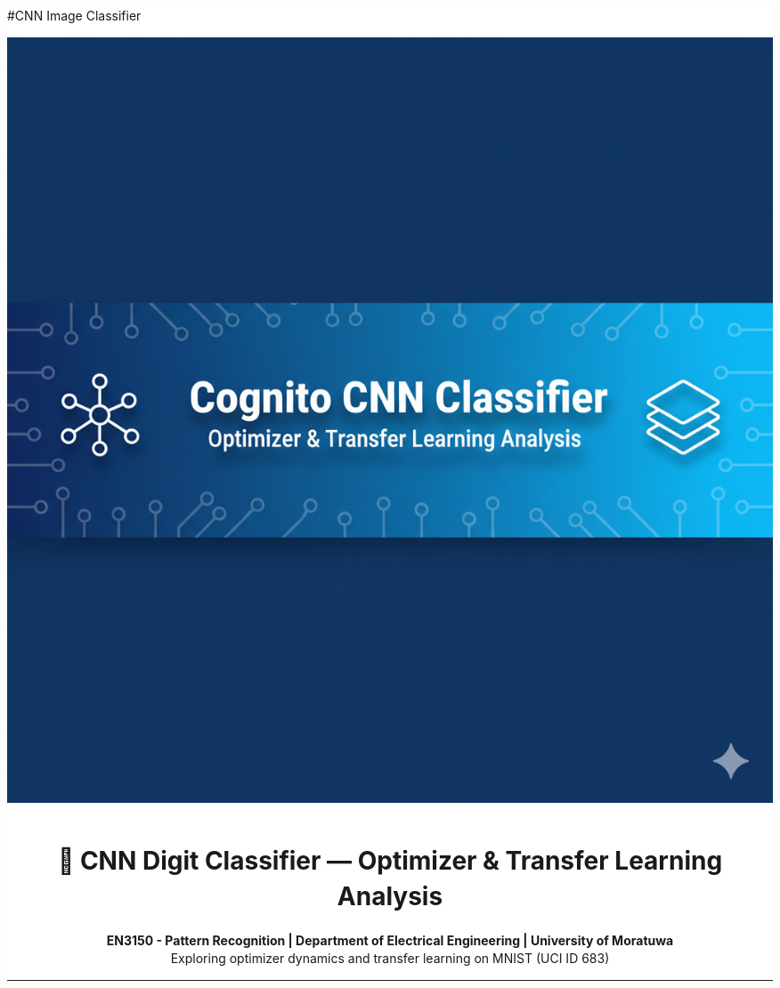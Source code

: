 #CNN Image Classifier

<p align="center">
  <img src="assets/header_banner.png" alt="Cognito CNN Classifier Banner" width="100%">
</p>

<h1 align="center">🧠 CNN Digit Classifier — Optimizer & Transfer Learning Analysis</h1>

<p align="center">
  <b>EN3150 - Pattern Recognition | Department of Electrical Engineering | University of Moratuwa</b><br>
  Exploring optimizer dynamics and transfer learning on MNIST (UCI ID 683)
</p>

---
